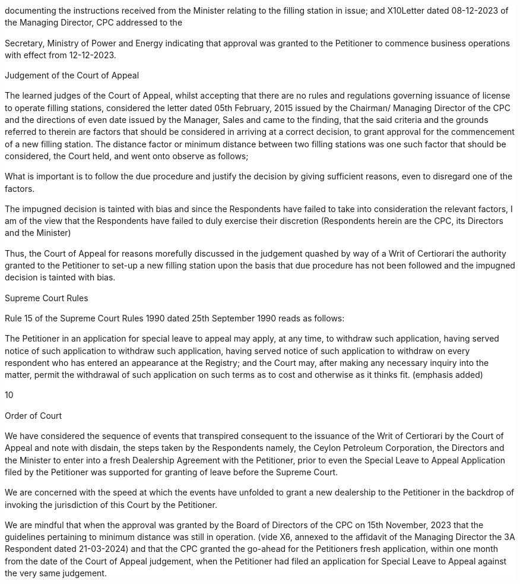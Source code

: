 documenting the instructions received from the Minister relating to the filling station in issue; and X10Letter dated 08-12-2023 of the Managing Director, CPC addressed to the

Secretary, Ministry of Power and Energy indicating that approval was granted to the Petitioner to commence business operations with effect from 12-12-2023.

Judgement of the Court of Appeal

The learned judges of the Court of Appeal, whilst accepting that there are no rules and regulations governing issuance of license to operate filling stations, considered the letter dated 05th February, 2015 issued by the Chairman/ Managing Director of the CPC and the directions of even date issued by the Manager, Sales and came to the finding, that the said criteria and the grounds referred to therein are factors that should be considered in arriving at a correct decision, to grant approval for the commencement of a new filling station. The distance factor or minimum distance between two filling stations was one such factor that should be considered, the Court held, and went onto observe as follows;

What is important is to follow the due procedure and justify the decision by giving sufficient reasons, even to disregard one of the factors.

The impugned decision is tainted with bias and since the Respondents have failed to take into consideration the relevant factors, I am of the view that the Respondents have failed to duly exercise their discretion (Respondents herein are the CPC, its Directors and the Minister)

Thus, the Court of Appeal for reasons morefully discussed in the judgement quashed by way of a Writ of Certiorari the authority granted to the Petitioner to set-up a new filling station upon the basis that due procedure has not been followed and the impugned decision is tainted with bias.

Supreme Court Rules

Rule 15 of the Supreme Court Rules 1990 dated 25th September 1990 reads as follows:

The Petitioner in an application for special leave to appeal may apply, at any time, to withdraw such application, having served notice of such application to withdraw such application, having served notice of such application to withdraw on every respondent who has entered an appearance at the Registry; and the Court may, after making any necessary inquiry into the matter, permit the withdrawal of such application on such terms as to cost and otherwise as it thinks fit. (emphasis added)

10

Order of Court

We have considered the sequence of events that transpired consequent to the issuance of the Writ of Certiorari by the Court of Appeal and note with disdain, the steps taken by the Respondents namely, the Ceylon Petroleum Corporation, the Directors and the Minister to enter into a fresh Dealership Agreement with the Petitioner, prior to even the Special Leave to Appeal Application filed by the Petitioner was supported for granting of leave before the Supreme Court.

We are concerned with the speed at which the events have unfolded to grant a new dealership to the Petitioner in the backdrop of invoking the jurisdiction of this Court by the Petitioner.

We are mindful that when the approval was granted by the Board of Directors of the CPC on 15th November, 2023 that the guidelines pertaining to minimum distance was still in operation. (vide X6, annexed to the affidavit of the Managing Director the 3A Respondent dated 21-03-2024) and that the CPC granted the go-ahead for the Petitioners fresh application, within one month from the date of the Court of Appeal judgement, when the Petitioner had filed an application for Special Leave to Appeal against the very same judgement.
